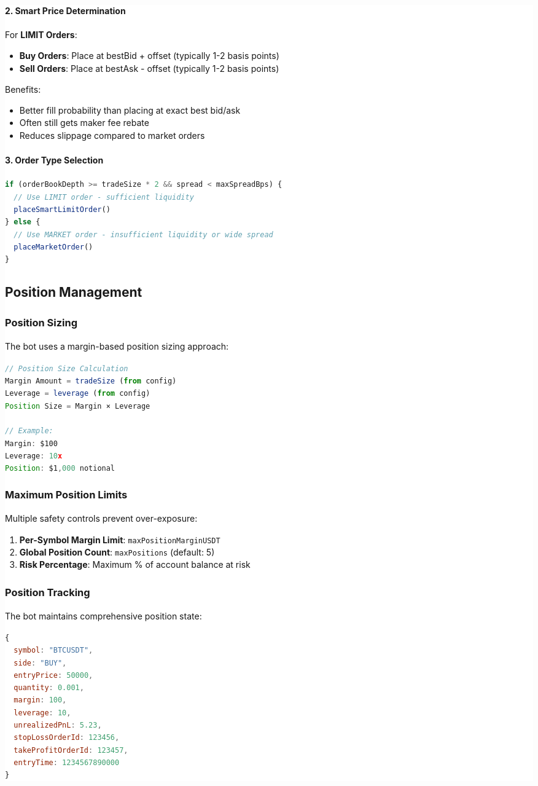 #### 2. Smart Price Determination

For **LIMIT Orders**:
- **Buy Orders**: Place at bestBid + offset (typically 1-2 basis points)
- **Sell Orders**: Place at bestAsk - offset (typically 1-2 basis points)

Benefits:
- Better fill probability than placing at exact best bid/ask
- Often still gets maker fee rebate
- Reduces slippage compared to market orders

#### 3. Order Type Selection

```javascript
if (orderBookDepth >= tradeSize * 2 && spread < maxSpreadBps) {
  // Use LIMIT order - sufficient liquidity
  placeSmartLimitOrder()
} else {
  // Use MARKET order - insufficient liquidity or wide spread
  placeMarketOrder()
}
```

## Position Management

### Position Sizing

The bot uses a margin-based position sizing approach:

```javascript
// Position Size Calculation
Margin Amount = tradeSize (from config)
Leverage = leverage (from config)
Position Size = Margin × Leverage

// Example:
Margin: $100
Leverage: 10x
Position: $1,000 notional
```

### Maximum Position Limits

Multiple safety controls prevent over-exposure:

1. **Per-Symbol Margin Limit**: `maxPositionMarginUSDT`
2. **Global Position Count**: `maxPositions` (default: 5)
3. **Risk Percentage**: Maximum % of account balance at risk

### Position Tracking

The bot maintains comprehensive position state:
```javascript
{
  symbol: "BTCUSDT",
  side: "BUY",
  entryPrice: 50000,
  quantity: 0.001,
  margin: 100,
  leverage: 10,
  unrealizedPnL: 5.23,
  stopLossOrderId: 123456,
  takeProfitOrderId: 123457,
  entryTime: 1234567890000
}
```
